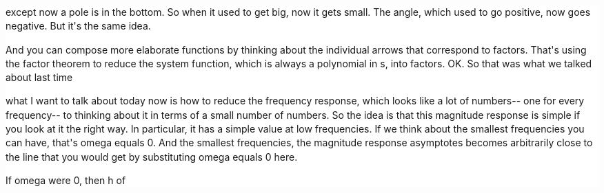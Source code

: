   <span m='608510'>except</span> <span m='608720'>now a</span> <span m='608960'>pole
  is</span> <span m='609290'>in</span> <span m='609360'>the</span> <span m='609440'>bottom.</span>
  <span m='613310'>So</span> <span m='613520'>when</span> <span m='613730'>it</span>
  <span m='613850'>used</span> <span m='614090'>to</span> <span m='614210'>get</span>
  <span m='614360'>big,</span> <span m='614750'>now</span> <span m='614960'>it</span>
  <span m='615020'>gets</span> <span m='615230'>small.</span> <span m='617690'>The</span>
  <span m='617840'>angle,</span> <span m='618200'>which</span> <span m='618430'>used</span>
  <span m='618570'>to</span> <span m='618680'>go</span> <span m='618830'>positive,</span>
  <span m='619370'>now</span> <span m='619550'>goes</span> <span m='619790'>negative.</span>
  <span m='620510'>But</span> <span m='620660'>it's</span> <span m='620810'>the</span>
  <span m='620930'>same</span> <span m='621180'>idea.</span> </p><p><span m='622580'>And</span>
  <span m='622730'>you</span> <span m='622850'>can</span> <span m='623030'>compose</span>
  <span m='624890'>more</span> <span m='625130'>elaborate</span> <span m='625550'>functions</span>
  <span m='625970'>by</span> <span m='626090'>thinking</span> <span m='626390'>about</span>
  <span m='627080'>the</span> <span m='627230'>individual</span> <span m='627890'>arrows</span>
  <span m='628550'>that</span> <span m='628670'>correspond</span> <span m='629390'>to</span>
  <span m='629510'>factors.</span> <span m='629885'>That's</span> <span m='630260'>using</span>
  <span m='630530'>the</span> <span m='630620'>factor</span> <span m='630950'>theorem</span>
  <span m='631970'>to</span> <span m='632090'>reduce</span> <span m='632540'>the</span>
  <span m='632660'>system</span> <span m='633020'>function,</span> <span m='633860'>which</span>
  <span m='634010'>is</span> <span m='634130'>always</span> <span m='634460'>a</span>
  <span m='634520'>polynomial</span> <span m='635180'>in</span> <span m='635330'>s,</span>
  <span m='636560'>into</span> <span m='637220'>factors.</span> <span m='639010'>OK.</span>
  <span m='639250'>So</span> <span m='639400'>that</span> <span m='639520'>was</span>
  <span m='639700'>what</span> <span m='639880'>we</span> <span m='640030'>talked</span>
  <span m='640240'>about</span> <span m='640450'>last</span> <span m='640690'>time</span>
  </p><p><span m='641800'>what</span> <span m='641930'>I</span> <span m='642010'>want</span>
  <span m='642160'>to</span> <span m='642220'>talk</span> <span m='642460'>about</span>
  <span m='642670'>today</span> <span m='642970'>now</span> <span m='643180'>is</span>
  <span m='643270'>how</span> <span m='643390'>to</span> <span m='643480'>reduce</span>
  <span m='644290'>the</span> <span m='644380'>frequency</span> <span m='644860'>response,</span>
  <span m='645340'>which</span> <span m='645550'>looks</span> <span m='645760'>like</span>
  <span m='645910'>a</span> <span m='645970'>lot</span> <span m='646180'>of</span>
  <span m='646240'>numbers--</span> <span m='647470'>one</span> <span m='647830'>for</span>
  <span m='648070'>every</span> <span m='648340'>frequency--</span> <span m='649190'>to</span>
  <span m='649360'>thinking</span> <span m='649690'>about</span> <span m='649930'>it</span>
  <span m='650020'>in</span> <span m='650140'>terms</span> <span m='650410'>of</span>
  <span m='650500'>a</span> <span m='650530'>small</span> <span m='650770'>number</span>
  <span m='651040'>of</span> <span m='651130'>numbers.</span> <span m='652840'>So</span>
  <span m='653560'>the</span> <span m='653770'>idea</span> <span m='654640'>is</span>
  <span m='654970'>that</span> <span m='655660'>this</span> <span m='655870'>magnitude</span>
  <span m='656500'>response</span> <span m='657670'>is</span> <span m='657820'>simple</span>
  <span m='658490'>if</span> <span m='658540'>you</span> <span m='658660'>look</span>
  <span m='658840'>at</span> <span m='658960'>it</span> <span m='659050'>the</span>
  <span m='659140'>right</span> <span m='659320'>way.</span> <span m='662390'>In</span>
  <span m='662540'>particular,</span> <span m='663810'>it</span> <span m='663860'>has</span>
  <span m='664070'>a</span> <span m='664130'>simple</span> <span m='664730'>value</span>
  <span m='665540'>at</span> <span m='665750'>low</span> <span m='665960'>frequencies.</span>
  <span m='667310'>If</span> <span m='667430'>we</span> <span m='667520'>think</span>
  <span m='667730'>about</span> <span m='668030'>the</span> <span m='668120'>smallest</span>
  <span m='668660'>frequencies</span> <span m='669230'>you</span> <span m='669350'>can</span>
  <span m='669500'>have,</span> <span m='669860'>that's</span> <span m='670040'>omega</span>
  <span m='670370'>equals</span> <span m='670690'>0.</span> <span m='671840'>And</span>
  <span m='672110'>the</span> <span m='672230'>smallest</span> <span m='672680'>frequencies,</span>
  <span m='673850'>the</span> <span m='674000'>magnitude</span> <span m='674570'>response</span>
  <span m='675020'>asymptotes</span> <span m='675740'>becomes</span> <span m='676070'>arbitrarily</span>
  <span m='676610'>close</span> <span m='677000'>to</span> <span m='678620'>the</span>
  <span m='678830'>line</span> <span m='679700'>that</span> <span m='679820'>you</span>
  <span m='680000'>would</span> <span m='680090'>get</span> <span m='680300'>by</span>
  <span m='680420'>substituting</span> <span m='681080'>omega</span> <span m='681590'>equals</span>
  <span m='681900'>0</span> <span m='682280'>here.</span> </p><p><span m='683900'>If</span>
  <span m='684050'>omega</span> <span m='684350'>were</span> <span m='684540'>0,</span>
  <span m='685430'>then</span> <span m='687080'>h</span> <span m='687470'>of</span>